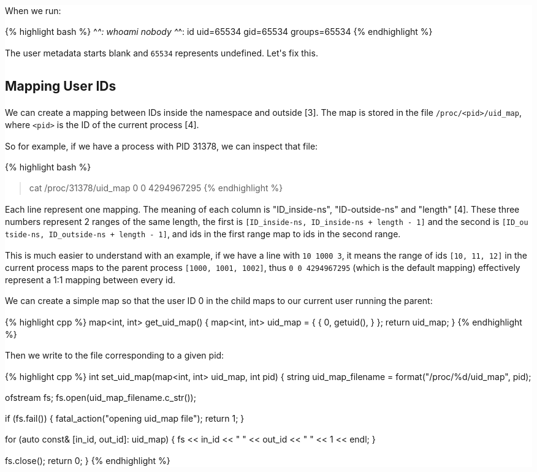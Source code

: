 When we run:

{% highlight bash %}
^_^: whoami
nobody
^_^: id
uid=65534 gid=65534 groups=65534
{% endhighlight %}

The user metadata starts blank and `65534` represents undefined. Let's fix this.

## Mapping User IDs

We can create a mapping between IDs inside the namespace and outside [3]. The map is stored in the file `/proc/<pid>/uid_map`, where `<pid>` is the ID of the current process [4].

So for example, if we have a process with PID 31378, we can inspect that file:

{% highlight bash %}
> cat /proc/31378/uid_map
0 0 4294967295
{% endhighlight %}

Each line represent one mapping. The meaning of each column is "ID_inside-ns", "ID-outside-ns" and "length" [4]. These three numbers represent 2 ranges of the same length, the first is `[ID_inside-ns, ID_inside-ns + length - 1]` and the second is `[ID_outside-ns, ID_outside-ns + length - 1]`, and ids in the first range map to ids in the second range.

This is much easier to understand with an example, if we have a line with `10 1000 3`, it means the range of ids `[10, 11, 12]` in the current process maps to the parent process `[1000, 1001, 1002]`, thus `0 0 4294967295` (which is the default mapping) effectively represent a 1:1 mapping between every id.

We can create a simple map so that the user ID 0 in the child maps to our current user running the parent:

{% highlight cpp %}
map<int, int> get_uid_map() {
  map<int, int> uid_map = {
    {
      0,
      getuid(),
    }
  };
  return uid_map;
}
{% endhighlight %}

Then we write to the file corresponding to a given pid:

{% highlight cpp %}
int set_uid_map(map<int, int> uid_map, int pid) {
  string uid_map_filename = format("/proc/%d/uid_map", pid);

  ofstream fs;
  fs.open(uid_map_filename.c_str());

  if (fs.fail()) {
    fatal_action("opening uid_map file");
    return 1;
  }

  for (auto const& [in_id, out_id]: uid_map) {
    fs << in_id << " " << out_id << " " << 1 << endl;
  }

  fs.close();
  return 0;
}
{% endhighlight %}